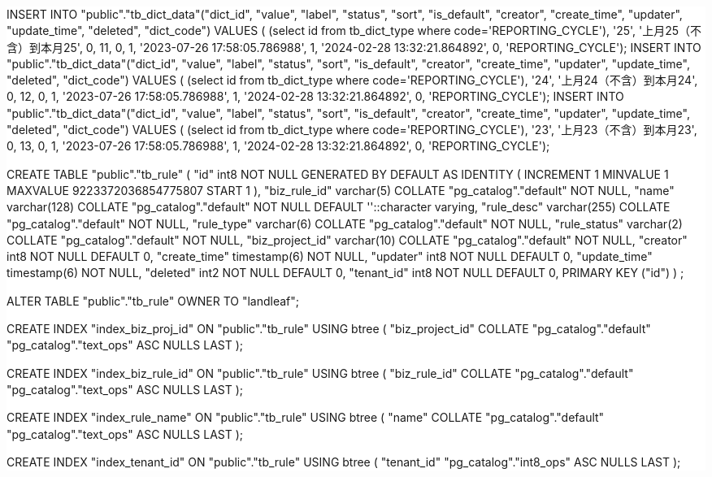 INSERT INTO "public"."tb_dict_data"("dict_id", "value", "label", "status", "sort", "is_default", "creator", "create_time", "updater", "update_time", "deleted", "dict_code") VALUES (
(select id from tb_dict_type where code='REPORTING_CYCLE'), '25', '上月25（不含）到本月25', 0, 11, 0, 1, '2023-07-26 17:58:05.786988', 1, '2024-02-28 13:32:21.864892', 0, 'REPORTING_CYCLE');
INSERT INTO "public"."tb_dict_data"("dict_id", "value", "label", "status", "sort", "is_default", "creator", "create_time", "updater", "update_time", "deleted", "dict_code") VALUES (
(select id from tb_dict_type where code='REPORTING_CYCLE'), '24', '上月24（不含）到本月24', 0, 12, 0, 1, '2023-07-26 17:58:05.786988', 1, '2024-02-28 13:32:21.864892', 0, 'REPORTING_CYCLE');
INSERT INTO "public"."tb_dict_data"("dict_id", "value", "label", "status", "sort", "is_default", "creator", "create_time", "updater", "update_time", "deleted", "dict_code") VALUES (
(select id from tb_dict_type where code='REPORTING_CYCLE'), '23', '上月23（不含）到本月23', 0, 13, 0, 1, '2023-07-26 17:58:05.786988', 1, '2024-02-28 13:32:21.864892', 0, 'REPORTING_CYCLE');

CREATE TABLE "public"."tb_rule" (
"id" int8 NOT NULL GENERATED BY DEFAULT AS IDENTITY (
INCREMENT 1
MINVALUE  1
MAXVALUE 9223372036854775807
START 1
),
"biz_rule_id" varchar(5) COLLATE "pg_catalog"."default" NOT NULL,
"name" varchar(128) COLLATE "pg_catalog"."default" NOT NULL DEFAULT ''::character varying,
"rule_desc" varchar(255) COLLATE "pg_catalog"."default" NOT NULL,
"rule_type" varchar(6) COLLATE "pg_catalog"."default" NOT NULL,
"rule_status" varchar(2) COLLATE "pg_catalog"."default" NOT NULL,
"biz_project_id" varchar(10) COLLATE "pg_catalog"."default" NOT NULL,
"creator" int8 NOT NULL DEFAULT 0,
"create_time" timestamp(6) NOT NULL,
"updater" int8 NOT NULL DEFAULT 0,
"update_time" timestamp(6) NOT NULL,
"deleted" int2 NOT NULL DEFAULT 0,
"tenant_id" int8 NOT NULL DEFAULT 0,
PRIMARY KEY ("id")
)
;

ALTER TABLE "public"."tb_rule"
OWNER TO "landleaf";

CREATE INDEX "index_biz_proj_id" ON "public"."tb_rule" USING btree (
"biz_project_id" COLLATE "pg_catalog"."default" "pg_catalog"."text_ops" ASC NULLS LAST
);

CREATE INDEX "index_biz_rule_id" ON "public"."tb_rule" USING btree (
"biz_rule_id" COLLATE "pg_catalog"."default" "pg_catalog"."text_ops" ASC NULLS LAST
);

CREATE INDEX "index_rule_name" ON "public"."tb_rule" USING btree (
"name" COLLATE "pg_catalog"."default" "pg_catalog"."text_ops" ASC NULLS LAST
);

CREATE INDEX "index_tenant_id" ON "public"."tb_rule" USING btree (
"tenant_id" "pg_catalog"."int8_ops" ASC NULLS LAST
);
